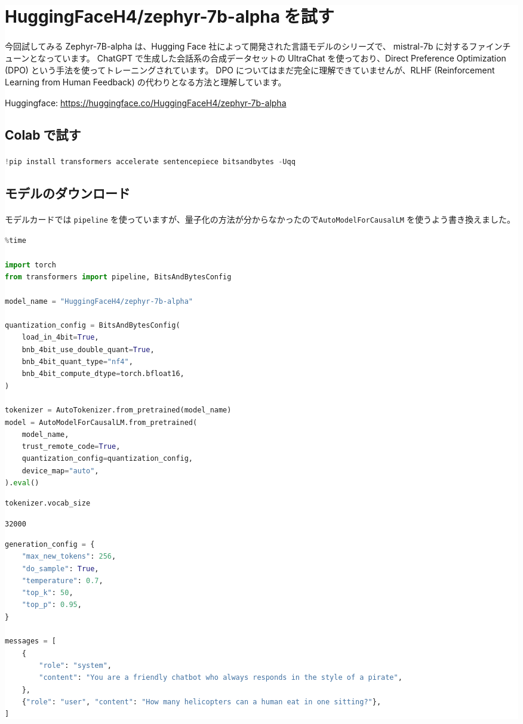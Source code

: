 # HuggingFaceH4/zephyr-7b-alpha を試す

今回試してみる Zephyr-7B-alpha は、Hugging Face 社によって開発された言語モデルのシリーズで、 mistral-7b に対するファインチューンとなっています。
ChatGPT で生成した会話系の合成データセットの UltraChat を使っており、Direct Preference Optimization (DPO) という手法を使ってトレーニングされています。
DPO についてはまだ完全に理解できていませんが、RLHF (Reinforcement Learning from Human Feedback) の代わりとなる方法と理解しています。

Huggingface: https://huggingface.co/HuggingFaceH4/zephyr-7b-alpha

## Colab で試す

```python
!pip install transformers accelerate sentencepiece bitsandbytes -Uqq
```

## モデルのダウンロード

モデルカードでは `pipeline` を使っていますが、量子化の方法が分からなかったので`AutoModelForCausalLM` を使うよう書き換えました。

```python
%time

import torch
from transformers import pipeline, BitsAndBytesConfig

model_name = "HuggingFaceH4/zephyr-7b-alpha"

quantization_config = BitsAndBytesConfig(
    load_in_4bit=True,
    bnb_4bit_use_double_quant=True,
    bnb_4bit_quant_type="nf4",
    bnb_4bit_compute_dtype=torch.bfloat16,
)

tokenizer = AutoTokenizer.from_pretrained(model_name)
model = AutoModelForCausalLM.from_pretrained(
    model_name,
    trust_remote_code=True,
    quantization_config=quantization_config,
    device_map="auto",
).eval()
```

```python
tokenizer.vocab_size
```

    32000

```python
generation_config = {
    "max_new_tokens": 256,
    "do_sample": True,
    "temperature": 0.7,
    "top_k": 50,
    "top_p": 0.95,
}

messages = [
    {
        "role": "system",
        "content": "You are a friendly chatbot who always responds in the style of a pirate",
    },
    {"role": "user", "content": "How many helicopters can a human eat in one sitting?"},
]

```